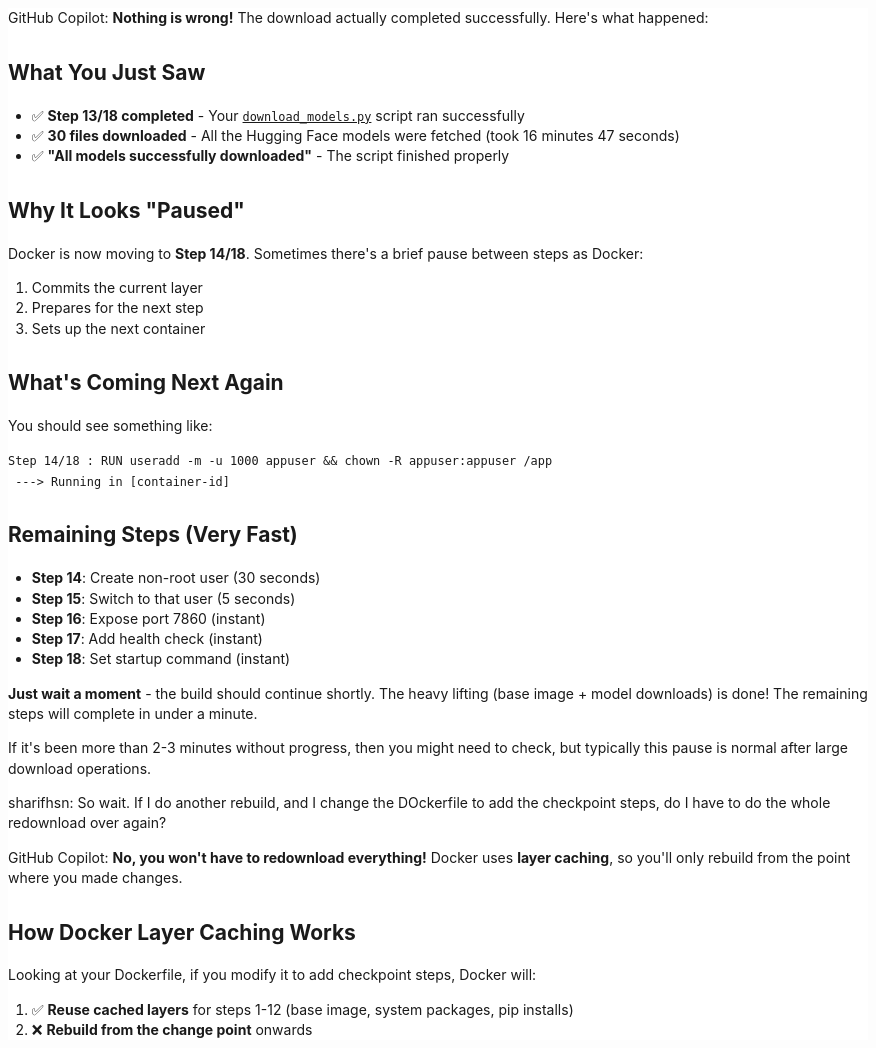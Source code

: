 GitHub Copilot: **Nothing is wrong!** The download actually completed successfully. Here's what happened:

## What You Just Saw

- ✅ **Step 13/18 completed** - Your [`download_models.py`](download_models.py ) script ran successfully
- ✅ **30 files downloaded** - All the Hugging Face models were fetched (took 16 minutes 47 seconds)
- ✅ **"All models successfully downloaded"** - The script finished properly

## Why It Looks "Paused"

Docker is now moving to **Step 14/18**. Sometimes there's a brief pause between steps as Docker:

1. Commits the current layer
2. Prepares for the next step
3. Sets up the next container

## What's Coming Next Again

You should see something like:

```shell
Step 14/18 : RUN useradd -m -u 1000 appuser && chown -R appuser:appuser /app
 ---> Running in [container-id]
```

## Remaining Steps (Very Fast)

- **Step 14**: Create non-root user (30 seconds)
- **Step 15**: Switch to that user (5 seconds)
- **Step 16**: Expose port 7860 (instant)
- **Step 17**: Add health check (instant)
- **Step 18**: Set startup command (instant)

**Just wait a moment** - the build should continue shortly. The heavy lifting (base image + model downloads) is done! The remaining steps will complete in under a minute.

If it's been more than 2-3 minutes without progress, then you might need to check, but typically this pause is normal after large download operations.

sharifhsn: So wait. If I do another rebuild, and I change the DOckerfile to add the checkpoint steps, do I have to do the whole redownload over again?

GitHub Copilot: **No, you won't have to redownload everything!** Docker uses **layer caching**, so you'll only rebuild from the point where you made changes.

## How Docker Layer Caching Works

Looking at your Dockerfile, if you modify it to add checkpoint steps, Docker will:

1. ✅ **Reuse cached layers** for steps 1-12 (base image, system packages, pip installs)
2. ❌ **Rebuild from the change point** onwards
